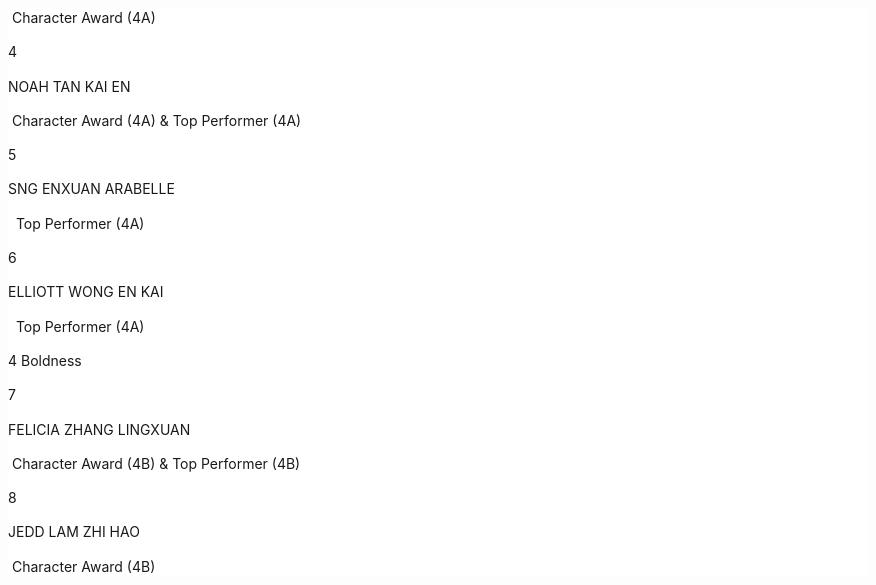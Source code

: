 </td>
<td rowspan="1" colspan="1">
<p>&nbsp;Character Award (4A)&nbsp;</p>
</td>
</tr>
<tr>
<td rowspan="1" colspan="1">
<p>4</p>
</td>
<td rowspan="1" colspan="1">
<p>NOAH TAN KAI EN</p>
</td>
<td rowspan="1" colspan="1">
<p>&nbsp;Character Award (4A) &amp; Top Performer (4A)</p>
</td>
</tr>
<tr>
<td rowspan="1" colspan="1">
<p>5</p>
</td>
<td rowspan="1" colspan="1">
<p>SNG ENXUAN ARABELLE</p>
</td>
<td rowspan="1" colspan="1">
<p>&nbsp; Top Performer (4A)</p>
</td>
</tr>
<tr>
<td rowspan="1" colspan="1">
<p>6</p>
</td>
<td rowspan="1" colspan="1">
<p>ELLIOTT WONG EN KAI</p>
</td>
<td rowspan="1" colspan="1">
<p>&nbsp; Top Performer (4A)</p>
</td>
</tr>
<tr>
<td rowspan="1" colspan="3">
<p>4 Boldness</p>
</td>
</tr>
<tr>
<td rowspan="1" colspan="1">
<p>7</p>
</td>
<td rowspan="1" colspan="1">
<p>FELICIA ZHANG LINGXUAN</p>
</td>
<td rowspan="1" colspan="1">
<p>&nbsp;Character Award (4B) &amp; Top Performer (4B)</p>
</td>
</tr>
<tr>
<td rowspan="1" colspan="1">
<p>8</p>
</td>
<td rowspan="1" colspan="1">
<p>JEDD LAM ZHI HAO</p>
</td>
<td rowspan="1" colspan="1">
<p>&nbsp;Character Award (4B)&nbsp;</p>
</td>
